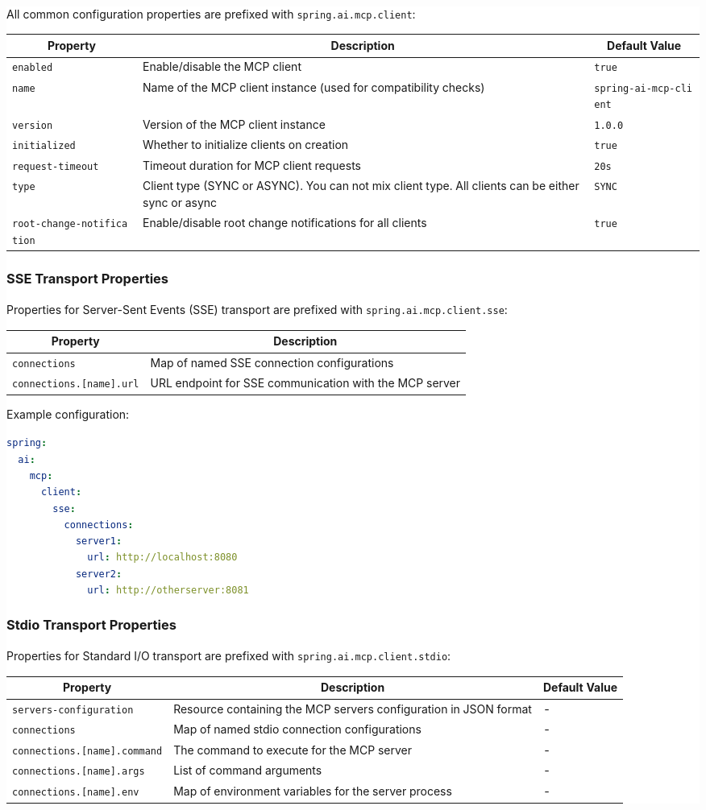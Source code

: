 All common configuration properties are prefixed with `spring.ai.mcp.client`:

| Property | Description | Default Value |
|----------|-------------|---------------|
| `enabled` | Enable/disable the MCP client | `true` |
| `name` | Name of the MCP client instance (used for compatibility checks) | `spring-ai-mcp-client` |
| `version` | Version of the MCP client instance | `1.0.0` |
| `initialized` | Whether to initialize clients on creation | `true` |
| `request-timeout` | Timeout duration for MCP client requests | `20s` |
| `type` | Client type (SYNC or ASYNC). You can not mix client type. All clients can be either sync or async | `SYNC` |
| `root-change-notification` | Enable/disable root change notifications for all clients| `true` |

### SSE Transport Properties

Properties for Server-Sent Events (SSE) transport are prefixed with `spring.ai.mcp.client.sse`:

| Property | Description |
|----------|-------------|
| `connections` | Map of named SSE connection configurations |
| `connections.[name].url` | URL endpoint for SSE communication with the MCP server |

Example configuration:
```yaml
spring:
  ai:
    mcp:
      client:
        sse:
          connections:
            server1:
              url: http://localhost:8080
            server2:
              url: http://otherserver:8081
```

### Stdio Transport Properties

Properties for Standard I/O transport are prefixed with `spring.ai.mcp.client.stdio`:

| Property | Description | Default Value |
|----------|-------------|---------------|
| `servers-configuration` | Resource containing the MCP servers configuration in JSON format | - |
| `connections` | Map of named stdio connection configurations | - |
| `connections.[name].command` | The command to execute for the MCP server | - |
| `connections.[name].args` | List of command arguments | - |
| `connections.[name].env` | Map of environment variables for the server process | - |

